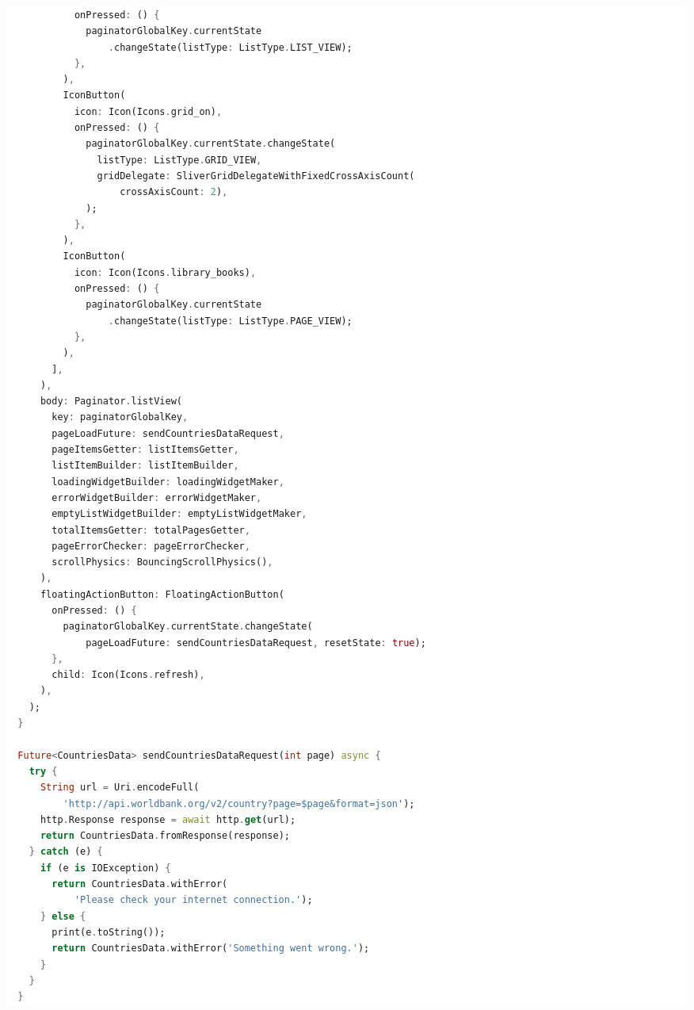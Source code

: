 ```dart
            onPressed: () {
              paginatorGlobalKey.currentState
                  .changeState(listType: ListType.LIST_VIEW);
            },
          ),
          IconButton(
            icon: Icon(Icons.grid_on),
            onPressed: () {
              paginatorGlobalKey.currentState.changeState(
                listType: ListType.GRID_VIEW,
                gridDelegate: SliverGridDelegateWithFixedCrossAxisCount(
                    crossAxisCount: 2),
              );
            },
          ),
          IconButton(
            icon: Icon(Icons.library_books),
            onPressed: () {
              paginatorGlobalKey.currentState
                  .changeState(listType: ListType.PAGE_VIEW);
            },
          ),
        ],
      ),
      body: Paginator.listView(
        key: paginatorGlobalKey,
        pageLoadFuture: sendCountriesDataRequest,
        pageItemsGetter: listItemsGetter,
        listItemBuilder: listItemBuilder,
        loadingWidgetBuilder: loadingWidgetMaker,
        errorWidgetBuilder: errorWidgetMaker,
        emptyListWidgetBuilder: emptyListWidgetMaker,
        totalItemsGetter: totalPagesGetter,
        pageErrorChecker: pageErrorChecker,
        scrollPhysics: BouncingScrollPhysics(),
      ),
      floatingActionButton: FloatingActionButton(
        onPressed: () {
          paginatorGlobalKey.currentState.changeState(
              pageLoadFuture: sendCountriesDataRequest, resetState: true);
        },
        child: Icon(Icons.refresh),
      ),
    );
  }

  Future<CountriesData> sendCountriesDataRequest(int page) async {
    try {
      String url = Uri.encodeFull(
          'http://api.worldbank.org/v2/country?page=$page&format=json');
      http.Response response = await http.get(url);
      return CountriesData.fromResponse(response);
    } catch (e) {
      if (e is IOException) {
        return CountriesData.withError(
            'Please check your internet connection.');
      } else {
        print(e.toString());
        return CountriesData.withError('Something went wrong.');
      }
    }
  }

```